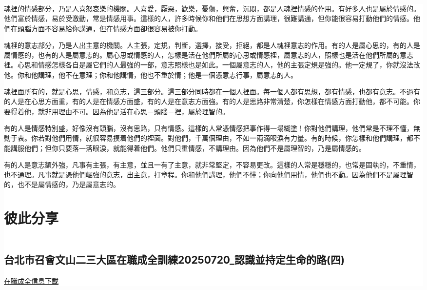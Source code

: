 魂裡的情感部分，乃是人喜怒哀樂的機關。人喜愛，厭惡，歡樂，憂傷，興奮，沉悶，都是人魂裡情感的作用。有好多人也是屬於情感的。他們富於情感，易於受激動，常是情感用事。這樣的人，許多時候你和他們在思想方面講理，很難講通，但你能很容易打動他們的情感。他們在頭腦方面不容易給你講通，但在情感方面卻很容易被你打動。

魂裡的意志部分，乃是人出主意的機關。人主張，定規，判斷，選擇，接受，拒絕，都是人魂裡意志的作用。有的人是屬心思的，有的人是屬情感的，也有的人是屬意志的。屬心思或情感的人，怎樣是活在他們所屬的心思或情感裡，屬意志的人，照樣也是活在他們所屬的意志裡。心思和情感怎樣各自是屬它們的人最強的㆒部，意志照樣也是如此。㆒個屬意志的人，他的主張定規是強的。他㆒定規了，你就沒法改他。你和他講理，他不在意理；你和他講情，他也不重於情；他是㆒個憑意志行事，屬意志的人。

魂裡面所有的，就是心思，情感，和意志，這㆔部分。這㆔部分同時都在㆒個人裡面。每㆒個人都有思想，都有情感，也都有意志。不過有的人是在心思方面重，有的人是在情感方面盛，有的人是在意志方面強。有的人是思路非常清楚，你怎樣在情感方面打動他，都不可能。你要得着他，就非用理由不可。因為他是活在心思－頭腦－裡，屬於理智的。

有的人是情感特別盛，好像沒有頭腦，沒有思路，只有情感。這樣的人常憑情感把事作得㆒塌糊塗！你對他們講理，他們常是不理不懂，無動于衷。你若對他們用情，就很容易摸着他們的裡面。對他們，千萬個理由，不如㆒兩滴眼淚有力量。有的時候，你怎樣和他們講理，都不能講服他們；但你只要落㆒落眼淚，就能得着他們。他們只重情感，不講理由。因為他們不是屬理智的，乃是屬情感的。

有的人是意志額外強，凡事有主張，有主意，並且㆒有了主意，就非常堅定，不容易更改。這樣的人常是穩穩的，也常是固執的，不重情，也不通理。凡事就是憑他們崛強的意志，出主意，打章程。你和他們講理，他們不懂；你向他們用情，他們也不動。因為他們不是屬理智的，也不是屬情感的，乃是屬意志的。

# 彼此分享
___

## 台北市召會文山二三大區在職成全訓練20250720_認識並持定生命的路(四)

<iframe width="100%" height="315" src="https://www.youtube.com/embed/Pz2jn5_SXOo?si=iYuejrlVfYRg9XOs" title="YouTube video player" frameborder="0" allow="accelerometer; autoplay; clipboard-write; encrypted-media; gyroscope; picture-in-picture; web-share" referrerpolicy="strict-origin-when-cross-origin" allowfullscreen></iframe>

<iframe width="100%" height="315" src="https://www.youtube.com/embed/FFY665HxWw4?si=TgUHS3JsIZIB49PO" title="YouTube video player" frameborder="0" allow="accelerometer; autoplay; clipboard-write; encrypted-media; gyroscope; picture-in-picture; web-share" referrerpolicy="strict-origin-when-cross-origin" allowfullscreen></iframe>

<iframe width="100%" height="315" src="https://www.youtube.com/embed/Qhb8xRfRwJ4?si=fB_TdXh_1722FHto" title="YouTube video player" frameborder="0" allow="accelerometer; autoplay; clipboard-write; encrypted-media; gyroscope; picture-in-picture; web-share" referrerpolicy="strict-origin-when-cross-origin" allowfullscreen></iframe>

<a href="../../assets/docs/20250720.pdf" download="分辨靈與魂，明白神的旨意.pdf">在職成全信息下載</a>

<object data="../../assets/docs/20250720.pdf" width="100%" height="1000" type='application/pdf'></object>
